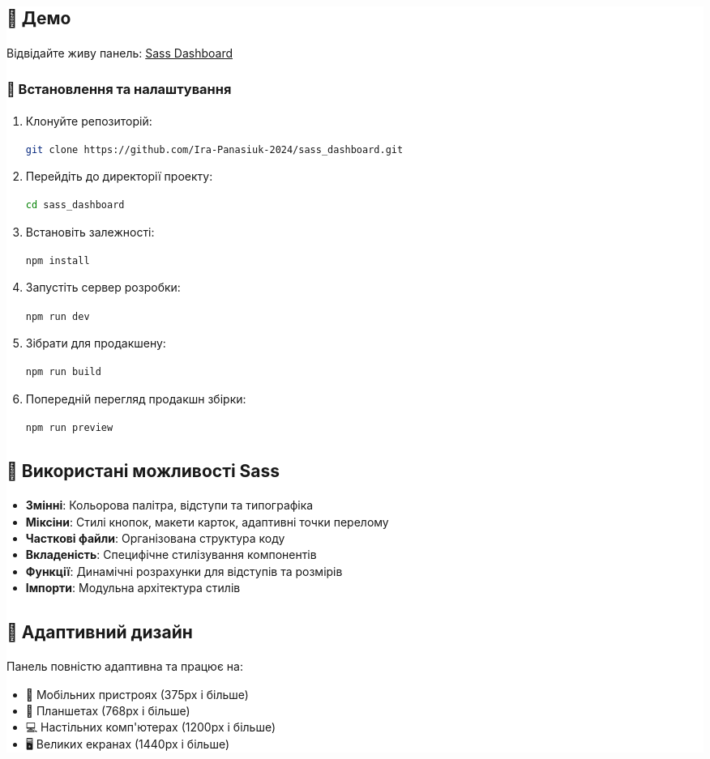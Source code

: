 ## 🚀 Демо

Відвідайте живу панель:
[Sass Dashboard](https://ira-panasiuk-2024.github.io/sass_dashboard/)

### 🔧 Встановлення та налаштування

1. Клонуйте репозиторій:

   ```bash
   git clone https://github.com/Ira-Panasiuk-2024/sass_dashboard.git
   ```

2. Перейдіть до директорії проекту:

   ```bash
   cd sass_dashboard
   ```

3. Встановіть залежності:

   ```bash
   npm install
   ```

4. Запустіть сервер розробки:

   ```bash
   npm run dev
   ```

5. Зібрати для продакшену:

   ```bash
   npm run build
   ```

6. Попередній перегляд продакшн збірки:
   ```bash
   npm run preview
   ```

## 🎨 Використані можливості Sass

- **Змінні**: Кольорова палітра, відступи та типографіка
- **Міксіни**: Стилі кнопок, макети карток, адаптивні точки перелому
- **Часткові файли**: Організована структура коду
- **Вкладеність**: Специфічне стилізування компонентів
- **Функції**: Динамічні розрахунки для відступів та розмірів
- **Імпорти**: Модульна архітектура стилів

## 📱 Адаптивний дизайн

Панель повністю адаптивна та працює на:

- 📱 Мобільних пристроях (375px і більше)
- 📱 Планшетах (768px і більше)
- 💻 Настільних комп'ютерах (1200px і більше)
- 🖥️ Великих екранах (1440px і більше)
